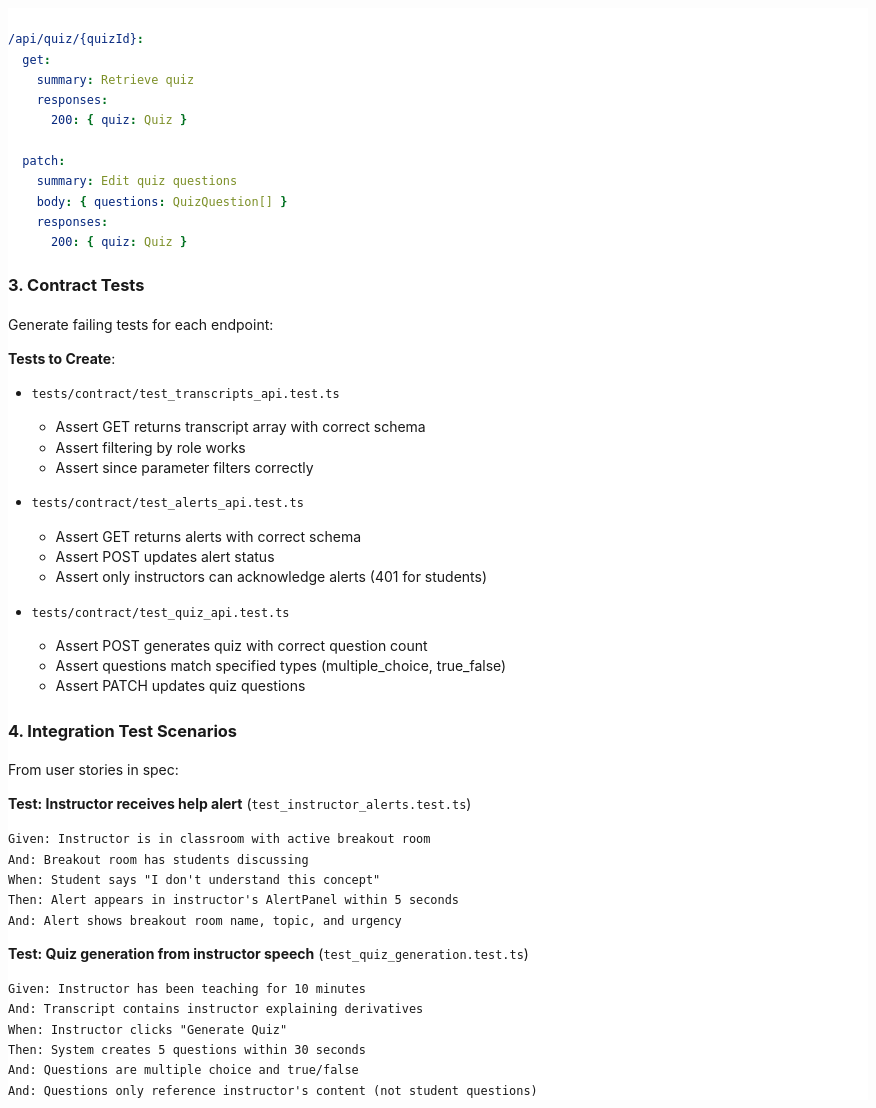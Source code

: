 ```yaml

/api/quiz/{quizId}:
  get:
    summary: Retrieve quiz
    responses:
      200: { quiz: Quiz }
  
  patch:
    summary: Edit quiz questions
    body: { questions: QuizQuestion[] }
    responses:
      200: { quiz: Quiz }
```

### 3. Contract Tests

Generate failing tests for each endpoint:

**Tests to Create**:
- `tests/contract/test_transcripts_api.test.ts`
  - Assert GET returns transcript array with correct schema
  - Assert filtering by role works
  - Assert since parameter filters correctly
  
- `tests/contract/test_alerts_api.test.ts`
  - Assert GET returns alerts with correct schema
  - Assert POST updates alert status
  - Assert only instructors can acknowledge alerts (401 for students)

- `tests/contract/test_quiz_api.test.ts`
  - Assert POST generates quiz with correct question count
  - Assert questions match specified types (multiple_choice, true_false)
  - Assert PATCH updates quiz questions

### 4. Integration Test Scenarios

From user stories in spec:

**Test: Instructor receives help alert** (`test_instructor_alerts.test.ts`)
```
Given: Instructor is in classroom with active breakout room
And: Breakout room has students discussing
When: Student says "I don't understand this concept"
Then: Alert appears in instructor's AlertPanel within 5 seconds
And: Alert shows breakout room name, topic, and urgency
```

**Test: Quiz generation from instructor speech** (`test_quiz_generation.test.ts`)
```
Given: Instructor has been teaching for 10 minutes
And: Transcript contains instructor explaining derivatives
When: Instructor clicks "Generate Quiz"
Then: System creates 5 questions within 30 seconds
And: Questions are multiple choice and true/false
And: Questions only reference instructor's content (not student questions)
```
